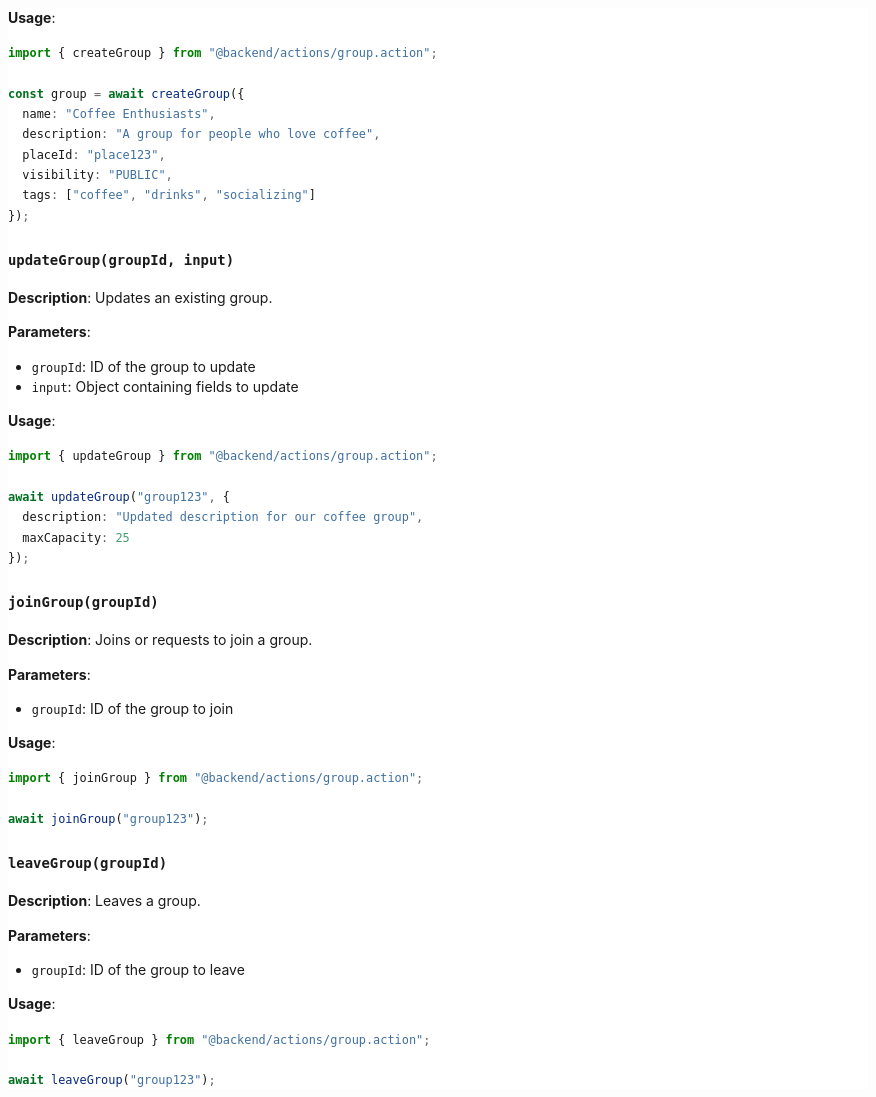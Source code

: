 **Usage**:
```typescript
import { createGroup } from "@backend/actions/group.action";

const group = await createGroup({
  name: "Coffee Enthusiasts",
  description: "A group for people who love coffee",
  placeId: "place123",
  visibility: "PUBLIC",
  tags: ["coffee", "drinks", "socializing"]
});
```

### `updateGroup(groupId, input)`

**Description**: Updates an existing group.

**Parameters**:
- `groupId`: ID of the group to update
- `input`: Object containing fields to update

**Usage**:
```typescript
import { updateGroup } from "@backend/actions/group.action";

await updateGroup("group123", {
  description: "Updated description for our coffee group",
  maxCapacity: 25
});
```

### `joinGroup(groupId)`

**Description**: Joins or requests to join a group.

**Parameters**:
- `groupId`: ID of the group to join

**Usage**:
```typescript
import { joinGroup } from "@backend/actions/group.action";

await joinGroup("group123");
```

### `leaveGroup(groupId)`

**Description**: Leaves a group.

**Parameters**:
- `groupId`: ID of the group to leave

**Usage**:
```typescript
import { leaveGroup } from "@backend/actions/group.action";

await leaveGroup("group123");
```
